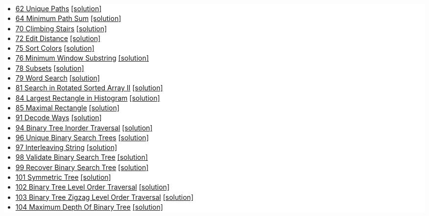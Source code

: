  * [62 Unique Paths](https://leetcode.com/problems/unique-paths/) [[solution]](https://github.com/klyashko/algorithm-playground/blob/master/src/main/java/com/algorithm/playground/leetcode/problems/lc0/lc62/UniquePaths.java)
 * [64 Minimum Path Sum](https://leetcode.com/problems/minimum-path-sum/) [[solution]](https://github.com/klyashko/algorithm-playground/blob/master/src/main/java/com/algorithm/playground/leetcode/problems/lc0/lc64/MinimumPathSum.java)
 * [70 Climbing Stairs](https://leetcode.com/problems/climbing-stairs/) [[solution]](https://github.com/klyashko/algorithm-playground/blob/master/src/main/java/com/algorithm/playground/leetcode/problems/lc0/lc70/lc70/ClimbingStairs.java)
 * [72 Edit Distance](https://leetcode.com/problems/edit-distance/) [[solution]](https://github.com/klyashko/algorithm-playground/blob/master/src/main/java/com/algorithm/playground/leetcode/problems/lc0/lc70/lc72/EditDistance.java)
 * [75 Sort Colors](https://leetcode.com/problems/sort-colors/) [[solution]](https://github.com/klyashko/algorithm-playground/blob/master/src/main/java/com/algorithm/playground/leetcode/problems/lc0/lc70/lc75/SortColors.java)
 * [76 Minimum Window Substring](https://leetcode.com/problems/minimum-window-substring/) [[solution]](https://github.com/klyashko/algorithm-playground/blob/master/src/main/java/com/algorithm/playground/leetcode/problems/lc0/lc70/lc76/MinimumWindowSubstring.java)
 * [78 Subsets](https://leetcode.com/problems/subsets/) [[solution]](https://github.com/klyashko/algorithm-playground/blob/master/src/main/java/com/algorithm/playground/leetcode/problems/lc0/lc70/lc78/Subsets.java)
 * [79 Word Search](https://leetcode.com/problems/word-search/) [[solution]](https://github.com/klyashko/algorithm-playground/blob/master/src/main/java/com/algorithm/playground/leetcode/problems/lc0/lc70/lc79/WordSearch.java)
 * [81 Search in Rotated Sorted Array II](https://leetcode.com/problems/search-in-rotated-sorted-array-ii/) [[solution]](https://github.com/klyashko/algorithm-playground/blob/master/src/main/java/com/algorithm/playground/leetcode/problems/lc0/lc80/lc81/SearchInRotatedSortedArrayII.java)
 * [84 Largest Rectangle in Histogram](https://leetcode.com/problems/largest-rectangle-in-histogram/) [[solution]](https://github.com/klyashko/algorithm-playground/blob/master/src/main/java/com/algorithm/playground/leetcode/problems/lc0/lc80/lc84/LargestRectangleInHistogram.java)
 * [85 Maximal Rectangle](https://leetcode.com/problems/maximal-rectangle/) [[solution]](https://github.com/klyashko/algorithm-playground/blob/master/src/main/java/com/algorithm/playground/leetcode/problems/lc0/lc80/lc85/MaximalRectangle.java)
 * [91 Decode Ways](https://leetcode.com/problems/decode-ways/) [[solution]](https://github.com/klyashko/algorithm-playground/blob/master/src/main/java/com/algorithm/playground/leetcode/problems/lc0/lc90/lc91/DecodeWays.java)
 * [94 Binary Tree Inorder Traversal](https://leetcode.com/problems/binary-tree-inorder-traversal/) [[solution]](https://github.com/klyashko/algorithm-playground/blob/master/src/main/java/com/algorithm/playground/leetcode/problems/lc0/lc90/lc94/BinaryTreeInorderTraversal.java)
 * [96 Unique Binary Search Trees](https://leetcode.com/problems/unique-binary-search-trees/) [[solution]](https://github.com/klyashko/algorithm-playground/blob/master/src/main/java/com/algorithm/playground/leetcode/problems/lc0/lc90/lc96/UniqueBinarySearchTrees.java)
 * [97 Interleaving String](https://leetcode.com/problems/interleaving-string/) [[solution]](https://github.com/klyashko/algorithm-playground/blob/master/src/main/java/com/algorithm/playground/leetcode/problems/lc0/lc90/lc97/InterleavingString.java)
 * [98 Validate Binary Search Tree](https://leetcode.com/problems/validate-binary-search-tree/) [[solution]](https://github.com/klyashko/algorithm-playground/blob/master/src/main/java/com/algorithm/playground/leetcode/problems/lc0/lc90/lc98/ValidateBinarySearchTree.java)
 * [99 Recover Binary Search Tree](https://leetcode.com/problems/recover-binary-search-tree/) [[solution]](https://github.com/klyashko/algorithm-playground/blob/master/src/main/java/com/algorithm/playground/leetcode/problems/lc0/lc90/lc99/RecoverBinarySearchTree.java)
 * [101 Symmetric Tree](https://leetcode.com/problems/symmetric-tree/) [[solution]](https://github.com/klyashko/algorithm-playground/blob/master/src/main/java/com/algorithm/playground/leetcode/problems/lc100/lc100/lc101/SymmetricTree.java)
 * [102 Binary Tree Level Order Traversal](https://leetcode.com/problems/binary-tree-level-order-traversal/) [[solution]](https://github.com/klyashko/algorithm-playground/blob/master/src/main/java/com/algorithm/playground/leetcode/problems/lc100/lc100/lc102/BinaryTreeLevelOrderTraversal.java)
 * [103 Binary Tree Zigzag Level Order Traversal](https://leetcode.com/problems/binary-tree-zigzag-level-order-traversal/) [[solution]](https://github.com/klyashko/algorithm-playground/blob/master/src/main/java/com/algorithm/playground/leetcode/problems/lc100/lc100/lc103/BinaryTreeZigzagLevelOrderTraversal.java)
 * [104 Maximum Depth Of Binary Tree](https://leetcode.com/problems/maximum-depth-of-binary-tree/) [[solution]](https://github.com/klyashko/algorithm-playground/blob/master/src/main/java/com/algorithm/playground/leetcode/problems/lc100/lc100/lc104/MaximumDepthOfBinaryTree.java)